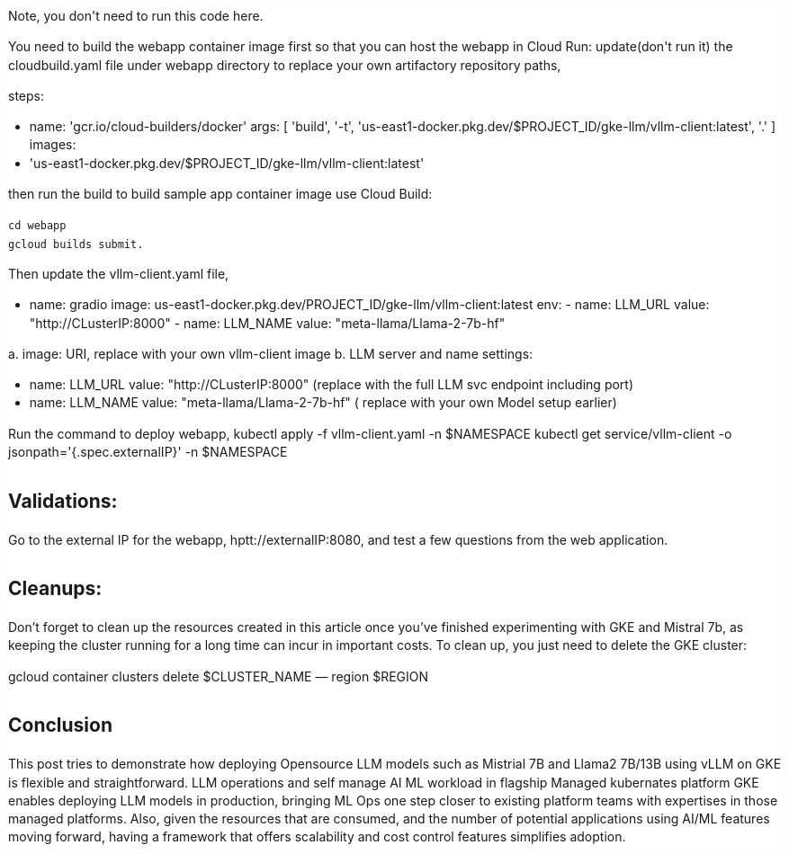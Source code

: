 Note, you don't need to run this code here.

You need to build the webapp container image first so that you can host the webapp in Cloud Run:
update(don't run it) the cloudbuild.yaml file under webapp directory to replace your own artifactory repository paths, 

steps:
- name: 'gcr.io/cloud-builders/docker'
  args: [ 'build', '-t', 'us-east1-docker.pkg.dev/$PROJECT_ID/gke-llm/vllm-client:latest', '.' ]
images:
- 'us-east1-docker.pkg.dev/$PROJECT_ID/gke-llm/vllm-client:latest'


then run the build to build sample app container image use Cloud Build:

```
cd webapp
gcloud builds submit. 
```

Then update the vllm-client.yaml file, 
 - name: gradio
        image: us-east1-docker.pkg.dev/PROJECT_ID/gke-llm/vllm-client:latest
        env:
          - name: LLM_URL
            value: "http://CLusterIP:8000"
          - name: LLM_NAME
            value: "meta-llama/Llama-2-7b-hf"

a. image: URI, replace with your own vllm-client image
b. LLM server and name settings:
 - name: LLM_URL
            value: "http://CLusterIP:8000"   (replace with the full LLM svc endpoint including port)
- name: LLM_NAME
            value: "meta-llama/Llama-2-7b-hf"  ( replace with your own Model setup earlier)

Run the command to deploy webapp, 
kubectl apply -f vllm-client.yaml -n $NAMESPACE
kubectl get service/vllm-client -o jsonpath='{.spec.externalIP}' -n $NAMESPACE

## Validations:

Go to the external IP for the webapp, hptt://externalIP:8080, 
and test a few questions from the web application.  

## Cleanups:
Don’t forget to clean up the resources created in this article once you’ve finished experimenting with GKE and Mistral 7b, as keeping the cluster running for a long time can incur in important costs. To clean up, you just need to delete the GKE cluster:

gcloud container clusters delete $CLUSTER_NAME — region $REGION

## Conclusion
This post tries to demonstrate how deploying Opensource LLM models such as Mistrial 7B and Llama2 7B/13B using vLLM on GKE is flexible and straightforward. 
LLM operations and self manage AI ML workload in  flagship Managed kubernates platform GKE enables deploying LLM models in production, bringing ML Ops one step closer to existing platform teams with expertises in those managed platforms. Also, given the resources that are consumed, and the number of potential applications using AI/ML features moving forward, having a framework that offers scalability and cost control features simplifies adoption.
